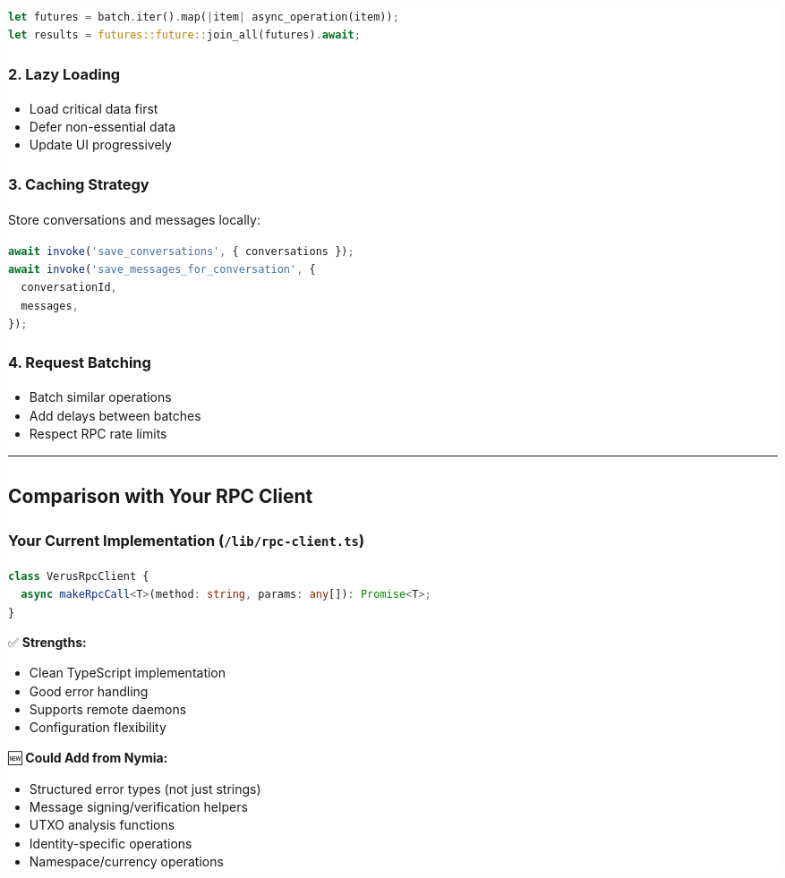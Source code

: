 ```rust
let futures = batch.iter().map(|item| async_operation(item));
let results = futures::future::join_all(futures).await;
```

### 2. **Lazy Loading**

- Load critical data first
- Defer non-essential data
- Update UI progressively

### 3. **Caching Strategy**

Store conversations and messages locally:

```typescript
await invoke('save_conversations', { conversations });
await invoke('save_messages_for_conversation', {
  conversationId,
  messages,
});
```

### 4. **Request Batching**

- Batch similar operations
- Add delays between batches
- Respect RPC rate limits

---

## Comparison with Your RPC Client

### Your Current Implementation (`/lib/rpc-client.ts`)

```typescript
class VerusRpcClient {
  async makeRpcCall<T>(method: string, params: any[]): Promise<T>;
}
```

✅ **Strengths:**

- Clean TypeScript implementation
- Good error handling
- Supports remote daemons
- Configuration flexibility

🆕 **Could Add from Nymia:**

- Structured error types (not just strings)
- Message signing/verification helpers
- UTXO analysis functions
- Identity-specific operations
- Namespace/currency operations
